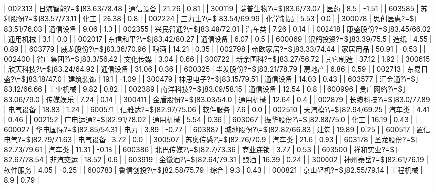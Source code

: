 | 002313 | 日海智能?\=$⌋83.63/78.48 |  通信设备  |  21.26  |  0.81  |
| 300119 | 瑞普生物?\=$⌋83.6/73.07  |    医药    |   8.5   | -1.51  |
| 603585 | 苏利股份?\=$⌋83.57/73.11 |    化工    |  26.38  |  0.8   |
| 002224 |  三力士?\=$⌋83.54/69.99  |  化学制品  |   5.53  |  0.0   |
| 300078 | 思创医惠?\=$⌋83.51/76.03 |  通信设备  |   9.06  |  1.0   |
| 002355 | 兴民智通?\=$⌋83.48/72.01 |   汽车类   |   7.26  |  0.14  |
| 002418 | 康盛股份?\=$⌋83.45/66.02 |  通用机械  |   3.1   |  0.0   |
| 002017 | 东信和平?\=$⌋83.42/80.27 |  通信设备  |   6.07  |  0.5   |
| 600069 | 银鸽投资?\=$⌋83.39/75.5  |    造纸    |   4.55  |  0.89  |
| 603779 | 威龙股份?\=$⌋83.36/70.96 |    酿酒    |  14.21  |  0.35  |
| 002798 | 帝欧家居?\=$⌋83.33/74.44 |  家居用品  |  50.91  | -0.53  |
| 002400 | 省广集团?\=$⌋83.3/56.42  |  文化传媒  |   3.04  |  0.66  |
| 300722 | 新余国科?\=$⌋83.27/56.72 |  其它制造  |  37.12  |  1.92  |
| 300615 | 欣天科技?\=$⌋83.24/64.92 |  通信设备  |  31.06  |  0.36  |
| 600325 | 华发股份?\=$⌋83.21/78.79 |   房地产   |   6.86  |  0.59  |
| 002713 | 东易日盛?\=$⌋83.18/47.0  |  建筑装饰  |   19.1  | -1.09  |
| 300479 | 神思电子?\=$⌋83.15/79.51 |  通信设备  |  14.03  |  0.43  |
| 603577 |  汇金通?\=$⌋83.12/66.66  |  工业机械  |   9.82  |  0.82  |
| 002389 | 南洋科技?\=$⌋83.09/58.15 |  通信设备  |  12.54  |  0.8   |
| 600996 | 贵广网络?\=$⌋83.06/79.0  |  传媒娱乐  |   7.24  |  0.14  |
| 300411 | 金盾股份?\=$⌋83.03/54.0  |  通用机械  |  12.64  |  0.4   |
| 002879 | 长缆科技?\=$⌋83.0/77.89  |  电气设备  |  18.83  |  1.24  |
| 600571 |  信雅达?\=$⌋82.97/75.06  |  软件服务  |   7.6   |  0.0   |
| 002510 |  天汽模?\=$⌋82.94/69.25  |   汽车类   |   4.41  |  0.46  |
| 002152 | 广电运通?\=$⌋82.91/78.02 |  通用机械  |   5.54  |  0.36  |
| 603067 | 振华股份?\=$⌋82.88/75.0  |    化工    |  16.19  |  0.43  |
| 600027 | 华电国际?\=$⌋82.85/54.31 |    电力    |   3.89  | -0.77  |
| 603887 | 城地股份?\=$⌋82.82/66.83 |    建筑    |  19.89  |  0.25  |
| 600517 | 置信电气?\=$⌋82.79/71.63 |  电气设备  |   3.72  |  0.0   |
| 300507 | 苏奥传感?\=$⌋82.76/70.9  |   汽车类   |   21.6  |  0.93  |
| 603178 | 圣龙股份?\=$⌋82.73/79.61 |   汽车类   |  11.31  | -0.18  |
| 600386 | 北巴传媒?\=$⌋82.7/73.36  |  商业连锁  |   3.77  |  0.53  |
| 603500 | 祥和实业?\=$⌋82.67/78.54 |  非汽交运  |  18.52  |  0.6   |
| 603919 |  金徽酒?\=$⌋82.64/79.31  |    酿酒    |  16.39  |  0.24  |
| 300002 | 神州泰岳?\=$⌋82.61/76.19 |  软件服务  |   4.05  | -0.25  |
| 600783 | 鲁信创投?\=$⌋82.58/75.79 |    综合    |   9.3   |  0.43  |
| 000821 | 京山轻机?\=$⌋82.55/79.14 |  工程机械  |   8.9   |  0.79  |